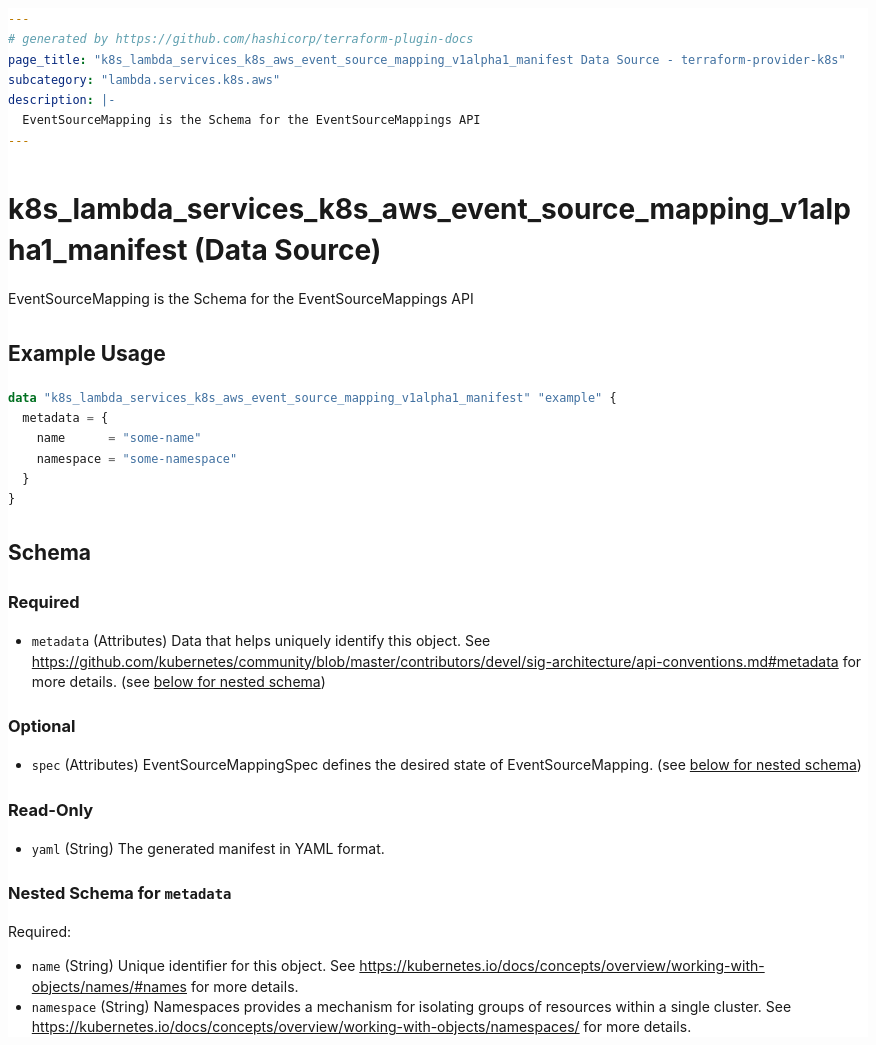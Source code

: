 ```yaml
---
# generated by https://github.com/hashicorp/terraform-plugin-docs
page_title: "k8s_lambda_services_k8s_aws_event_source_mapping_v1alpha1_manifest Data Source - terraform-provider-k8s"
subcategory: "lambda.services.k8s.aws"
description: |-
  EventSourceMapping is the Schema for the EventSourceMappings API
---
```


# k8s_lambda_services_k8s_aws_event_source_mapping_v1alpha1_manifest (Data Source)

EventSourceMapping is the Schema for the EventSourceMappings API

## Example Usage

```terraform
data "k8s_lambda_services_k8s_aws_event_source_mapping_v1alpha1_manifest" "example" {
  metadata = {
    name      = "some-name"
    namespace = "some-namespace"
  }
}
```


## Schema

### Required

- `metadata` (Attributes) Data that helps uniquely identify this object. See https://github.com/kubernetes/community/blob/master/contributors/devel/sig-architecture/api-conventions.md#metadata for more details. (see [below for nested schema](#nestedatt--metadata))

### Optional

- `spec` (Attributes) EventSourceMappingSpec defines the desired state of EventSourceMapping. (see [below for nested schema](#nestedatt--spec))

### Read-Only

- `yaml` (String) The generated manifest in YAML format.

<a id="nestedatt--metadata"></a>
### Nested Schema for `metadata`

Required:

- `name` (String) Unique identifier for this object. See https://kubernetes.io/docs/concepts/overview/working-with-objects/names/#names for more details.
- `namespace` (String) Namespaces provides a mechanism for isolating groups of resources within a single cluster. See https://kubernetes.io/docs/concepts/overview/working-with-objects/namespaces/ for more details.
